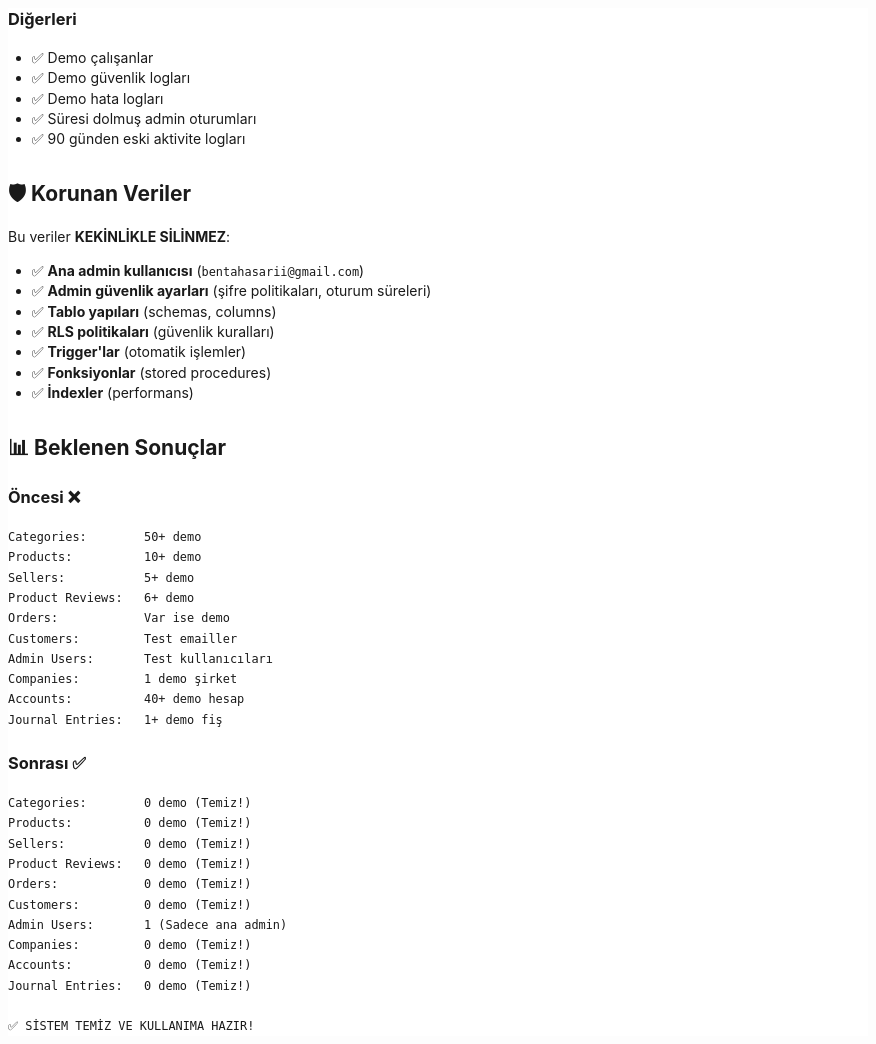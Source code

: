 ### Diğerleri
- ✅ Demo çalışanlar
- ✅ Demo güvenlik logları
- ✅ Demo hata logları
- ✅ Süresi dolmuş admin oturumları
- ✅ 90 günden eski aktivite logları

## 🛡️ Korunan Veriler

Bu veriler **KEKİNLİKLE SİLİNMEZ**:

- ✅ **Ana admin kullanıcısı** (`bentahasarii@gmail.com`)
- ✅ **Admin güvenlik ayarları** (şifre politikaları, oturum süreleri)
- ✅ **Tablo yapıları** (schemas, columns)
- ✅ **RLS politikaları** (güvenlik kuralları)
- ✅ **Trigger'lar** (otomatik işlemler)
- ✅ **Fonksiyonlar** (stored procedures)
- ✅ **İndexler** (performans)

## 📊 Beklenen Sonuçlar

### Öncesi ❌
```
Categories:        50+ demo
Products:          10+ demo
Sellers:           5+ demo
Product Reviews:   6+ demo
Orders:            Var ise demo
Customers:         Test emailler
Admin Users:       Test kullanıcıları
Companies:         1 demo şirket
Accounts:          40+ demo hesap
Journal Entries:   1+ demo fiş
```

### Sonrası ✅
```
Categories:        0 demo (Temiz!)
Products:          0 demo (Temiz!)
Sellers:           0 demo (Temiz!)
Product Reviews:   0 demo (Temiz!)
Orders:            0 demo (Temiz!)
Customers:         0 demo (Temiz!)
Admin Users:       1 (Sadece ana admin)
Companies:         0 demo (Temiz!)
Accounts:          0 demo (Temiz!)
Journal Entries:   0 demo (Temiz!)

✅ SİSTEM TEMİZ VE KULLANIMA HAZIR!
```
